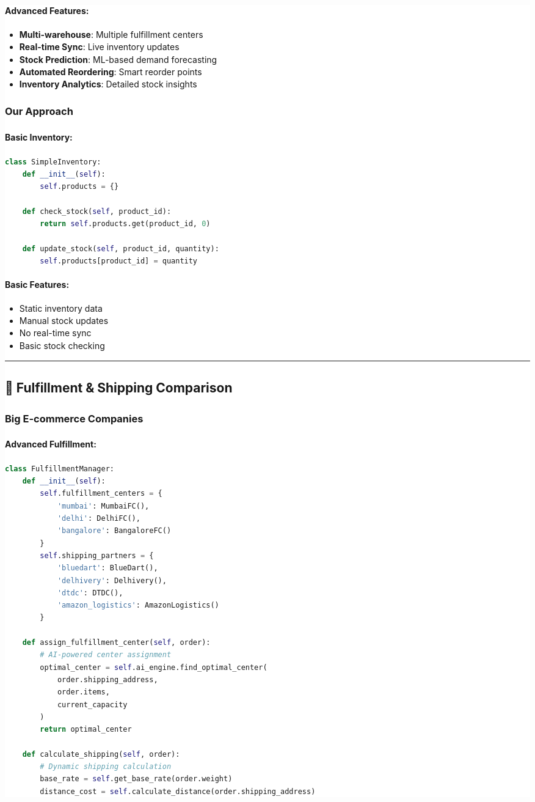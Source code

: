 #### **Advanced Features:**
- **Multi-warehouse**: Multiple fulfillment centers
- **Real-time Sync**: Live inventory updates
- **Stock Prediction**: ML-based demand forecasting
- **Automated Reordering**: Smart reorder points
- **Inventory Analytics**: Detailed stock insights

### **Our Approach**

#### **Basic Inventory:**
```python
class SimpleInventory:
    def __init__(self):
        self.products = {}
    
    def check_stock(self, product_id):
        return self.products.get(product_id, 0)
    
    def update_stock(self, product_id, quantity):
        self.products[product_id] = quantity
```

#### **Basic Features:**
- Static inventory data
- Manual stock updates
- No real-time sync
- Basic stock checking

---

## 🚚 **Fulfillment & Shipping Comparison**

### **Big E-commerce Companies**

#### **Advanced Fulfillment:**
```python
class FulfillmentManager:
    def __init__(self):
        self.fulfillment_centers = {
            'mumbai': MumbaiFC(),
            'delhi': DelhiFC(),
            'bangalore': BangaloreFC()
        }
        self.shipping_partners = {
            'bluedart': BlueDart(),
            'delhivery': Delhivery(),
            'dtdc': DTDC(),
            'amazon_logistics': AmazonLogistics()
        }
    
    def assign_fulfillment_center(self, order):
        # AI-powered center assignment
        optimal_center = self.ai_engine.find_optimal_center(
            order.shipping_address,
            order.items,
            current_capacity
        )
        return optimal_center
    
    def calculate_shipping(self, order):
        # Dynamic shipping calculation
        base_rate = self.get_base_rate(order.weight)
        distance_cost = self.calculate_distance(order.shipping_address)
```